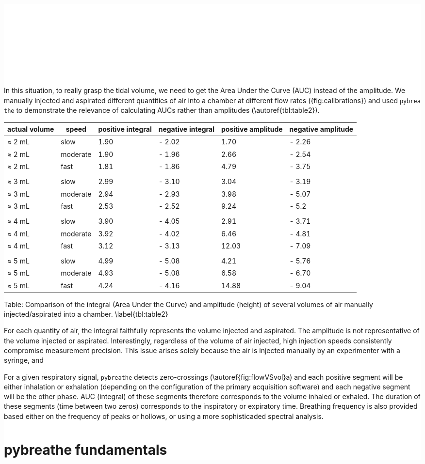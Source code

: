 ![Manual injection/aspiration of different quantities of air into a chamber with a syringe at three different speeds: slow, moderate and fast. (a) 2 mL; (b) 3 mL; (c) 4 mL; (d) 5 mL. Injection corresponds to the positive parts (blue) while aspiration corresponds to the negative parts (purple). AUCs values were obtained with `pybreathe`. \label{fig:calibrations}](fig_calibrations.pdf)

In this situation, to really grasp the tidal volume, we need to get the Area Under the Curve (AUC) instead of the amplitude. We manually injected and aspirated different quantities of air into a chamber at different flow rates ({fig:calibrations}) and used `pybreathe` to demonstrate the relevance of calculating AUCs rather than amplitudes (\autoref{tbl:table2}).

| actual volume  | speed        | positive integral | negative integral | positive amplitude | negative amplitude |
|----------------|--------------|-------------------|-------------------|--------------------|--------------------|
| $\approx$ 2 mL | slow         | 1.90              | - 2.02            | 1.70               | - 2.26             |
| $\approx$ 2 mL | moderate     | 1.90              | - 1.96            | 2.66               | - 2.54             |
| $\approx$ 2 mL | fast         | 1.81              | - 1.86            | 4.79               | - 3.75             |
|                |              |                   |                   |                    |                    |
| $\approx$ 3 mL | slow         | 2.99              | - 3.10            | 3.04               | - 3.19             |
| $\approx$ 3 mL | moderate     | 2.94              | - 2.93            | 3.98               | - 5.07             |
| $\approx$ 3 mL | fast         | 2.53              | - 2.52            | 9.24               | - 5.2              |
|                |              |                   |                   |                    |                    |
| $\approx$ 4 mL | slow         | 3.90              | - 4.05            | 2.91               | - 3.71             |
| $\approx$ 4 mL | moderate     | 3.92              | - 4.02            | 6.46               | - 4.81             |
| $\approx$ 4 mL | fast         | 3.12              | - 3.13            | 12.03              | - 7.09             |
|                |              |                   |                   |                    |                    |
| $\approx$ 5 mL | slow         | 4.99              | - 5.08            | 4.21               | - 5.76             |
| $\approx$ 5 mL | moderate     | 4.93              | - 5.08            | 6.58               | - 6.70             |
| $\approx$ 5 mL | fast         | 4.24              | - 4.16            | 14.88              | - 9.04             |

Table: Comparison of the integral (Area Under the Curve) and amplitude (height) of several volumes of air manually injected/aspirated into a chamber. \label{tbl:table2}

For each quantity of air, the integral faithfully represents the volume injected and aspirated. The amplitude is not representative of the volume injected or aspirated. Interestingly, regardless of the volume of air injected, high injection speeds consistently compromise measurement precision. This issue arises solely because the air is injected manually by an experimenter with a syringe, and 

For a given respiratory signal, `pybreathe` detects zero-crossings (\autoref{fig:flowVSvol}a) and each positive segment will be either inhalation or exhalation (depending on the configuration of the primary acquisition software) and each negative segment will be the other phase. AUC (integral) of these segments therefore corresponds to the volume inhaled or exhaled. The duration of these segments (time between two zeros) corresponds to the inspiratory or expiratory time. Breathing frequency is also provided based either on the frequency of peaks or hollows, or using a more sophisticaded spectral analysis.

# pybreathe fundamentals
